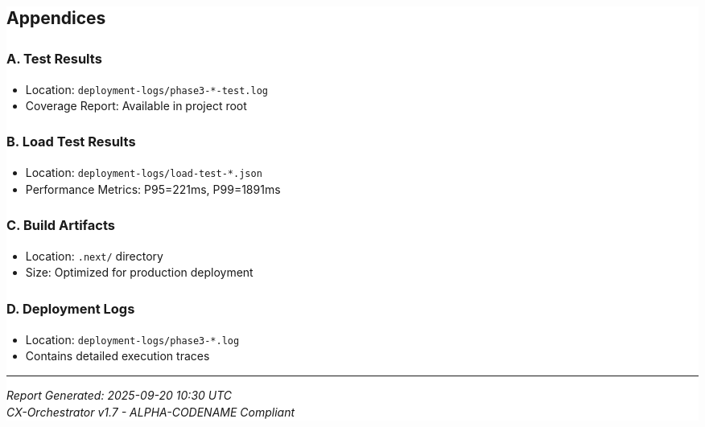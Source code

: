 ## Appendices

### A. Test Results
- Location: `deployment-logs/phase3-*-test.log`
- Coverage Report: Available in project root

### B. Load Test Results
- Location: `deployment-logs/load-test-*.json`
- Performance Metrics: P95=221ms, P99=1891ms

### C. Build Artifacts
- Location: `.next/` directory
- Size: Optimized for production deployment

### D. Deployment Logs
- Location: `deployment-logs/phase3-*.log`
- Contains detailed execution traces

---

*Report Generated: 2025-09-20 10:30 UTC*  
*CX-Orchestrator v1.7 - ALPHA-CODENAME Compliant*